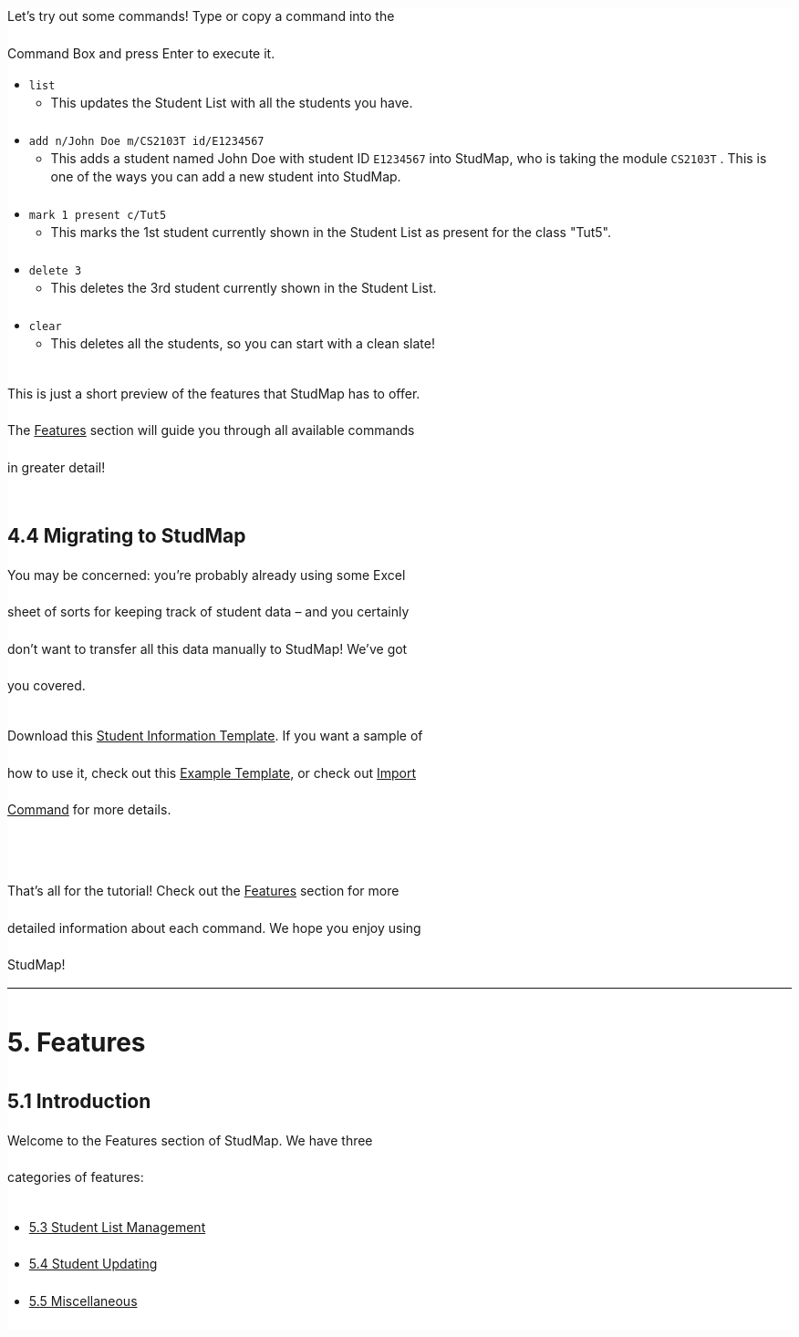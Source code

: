 Let’s try out some commands! Type or copy a command into the<br><br> Command Box and press Enter to execute it.

* `list`
    * This updates the Student List with all the students you have.<br><br>
* `add n/John Doe m/CS2103T id/E1234567`
    * This adds a student named John Doe with student ID `E1234567` into StudMap, who is taking the module `CS2103T`
      .
      This is one of the ways you can add a new student into StudMap.<br><br>
* `mark 1 present c/Tut5`
    * This marks the 1st student currently shown in the Student List as present for the class "Tut5".<br><br>
* `delete 3`
    * This deletes the 3rd student currently shown in the Student List.<br><br>
* `clear`
    * This deletes all the students, so you can start with a clean slate!
      <br><br>

This is just a short preview of the features that StudMap has to offer.<br><br> The [Features](#5-features) section
will guide you through all available commands<br><br> in greater detail!<br><br>

## 4.4 Migrating to StudMap

You may be concerned: you’re probably already using some Excel<br><br> sheet of sorts for keeping track of student data –
and you certainly<br><br> don’t want to transfer all this data manually to StudMap! We’ve got<br><br> you covered.<br><br>

Download this [Student Information Template](files/import_template.csv). If you want a sample of<br><br> how to use it, check
out this [Example Template](files/example_template.csv), or check out
[Import<br><br> Command](#534-importing-students-from-csv-file-import) for more details.

<br/><br/>

That’s all for the tutorial! Check out the [Features](#5-features) section for more<br><br> detailed information about each
command. We hope you enjoy using<br><br> StudMap!

---

# 5. Features

## 5.1 Introduction

Welcome to the Features section of StudMap. We have three<br><br> categories of
features:<br><br>

* [5.3 Student List Management](#53-student-list-management)<br><br>
* [5.4 Student Updating](#54-student-updating)<br><br>
* [5.5 Miscellaneous](#55-miscellaneous)<br><br>
